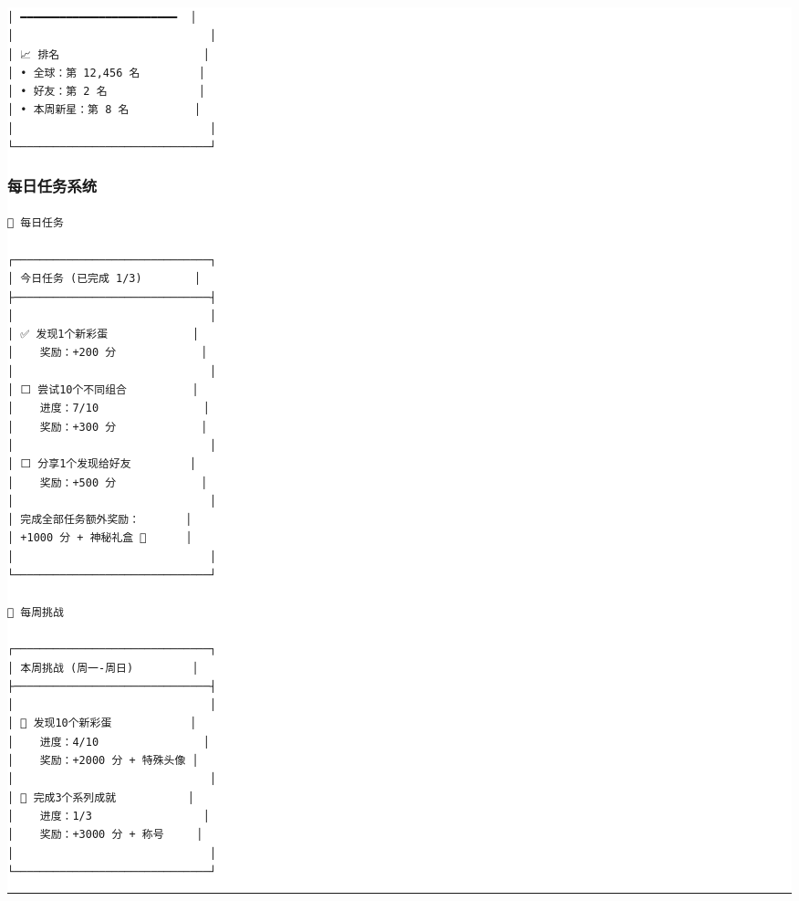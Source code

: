 ```
│ ━━━━━━━━━━━━━━━━━━━━━━━━  │
│                              │
│ 📈 排名                      │
│ • 全球：第 12,456 名         │
│ • 好友：第 2 名              │
│ • 本周新星：第 8 名          │
│                              │
└──────────────────────────────┘
```

### 每日任务系统

```
📅 每日任务

┌──────────────────────────────┐
│ 今日任务 (已完成 1/3)        │
├──────────────────────────────┤
│                              │
│ ✅ 发现1个新彩蛋             │
│    奖励：+200 分             │
│                              │
│ ⬜ 尝试10个不同组合          │
│    进度：7/10                │
│    奖励：+300 分             │
│                              │
│ ⬜ 分享1个发现给好友         │
│    奖励：+500 分             │
│                              │
│ 完成全部任务额外奖励：       │
│ +1000 分 + 神秘礼盒 🎁      │
│                              │
└──────────────────────────────┘

📅 每周挑战

┌──────────────────────────────┐
│ 本周挑战 (周一-周日)         │
├──────────────────────────────┤
│                              │
│ 🎯 发现10个新彩蛋            │
│    进度：4/10                │
│    奖励：+2000 分 + 特殊头像 │
│                              │
│ 🎯 完成3个系列成就           │
│    进度：1/3                 │
│    奖励：+3000 分 + 称号     │
│                              │
└──────────────────────────────┘
```

---